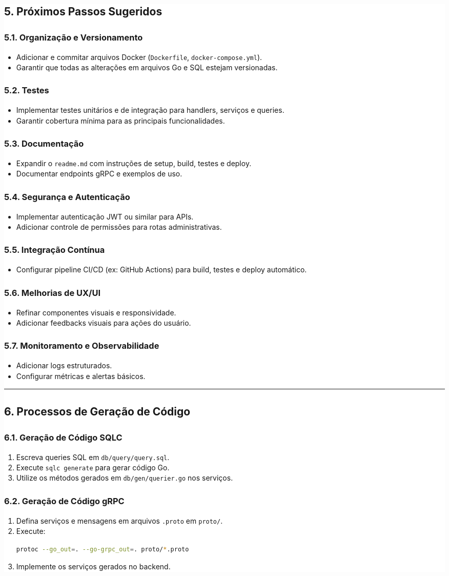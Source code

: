 
## 5. Próximos Passos Sugeridos

### 5.1. Organização e Versionamento

- Adicionar e commitar arquivos Docker (`Dockerfile`, `docker-compose.yml`).
- Garantir que todas as alterações em arquivos Go e SQL estejam versionadas.

### 5.2. Testes

- Implementar testes unitários e de integração para handlers, serviços e queries.
- Garantir cobertura mínima para as principais funcionalidades.

### 5.3. Documentação

- Expandir o `readme.md` com instruções de setup, build, testes e deploy.
- Documentar endpoints gRPC e exemplos de uso.

### 5.4. Segurança e Autenticação

- Implementar autenticação JWT ou similar para APIs.
- Adicionar controle de permissões para rotas administrativas.

### 5.5. Integração Contínua

- Configurar pipeline CI/CD (ex: GitHub Actions) para build, testes e deploy automático.

### 5.6. Melhorias de UX/UI

- Refinar componentes visuais e responsividade.
- Adicionar feedbacks visuais para ações do usuário.

### 5.7. Monitoramento e Observabilidade

- Adicionar logs estruturados.
- Configurar métricas e alertas básicos.

---

## 6. Processos de Geração de Código

### 6.1. Geração de Código SQLC

1. Escreva queries SQL em `db/query/query.sql`.
2. Execute `sqlc generate` para gerar código Go.
3. Utilize os métodos gerados em `db/gen/querier.go` nos serviços.

### 6.2. Geração de Código gRPC

1. Defina serviços e mensagens em arquivos `.proto` em `proto/`.
2. Execute:
   ```sh
   protoc --go_out=. --go-grpc_out=. proto/*.proto
   ```
3. Implemente os serviços gerados no backend.
